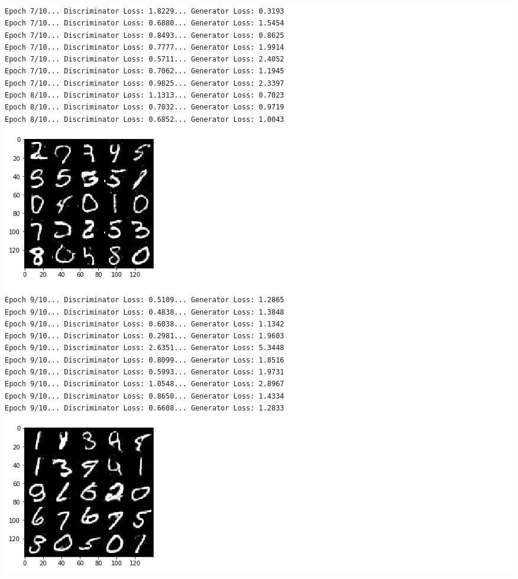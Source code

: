 
    Epoch 7/10... Discriminator Loss: 1.8229... Generator Loss: 0.3193
    Epoch 7/10... Discriminator Loss: 0.6880... Generator Loss: 1.5454
    Epoch 7/10... Discriminator Loss: 0.8493... Generator Loss: 0.8625
    Epoch 7/10... Discriminator Loss: 0.7777... Generator Loss: 1.9914
    Epoch 7/10... Discriminator Loss: 0.5711... Generator Loss: 2.4052
    Epoch 7/10... Discriminator Loss: 0.7062... Generator Loss: 1.1945
    Epoch 7/10... Discriminator Loss: 0.9825... Generator Loss: 2.3397
    Epoch 8/10... Discriminator Loss: 1.1313... Generator Loss: 0.7023
    Epoch 8/10... Discriminator Loss: 0.7032... Generator Loss: 0.9719
    Epoch 8/10... Discriminator Loss: 0.6852... Generator Loss: 1.0043



![png](images/output_23_77.png)


    Epoch 9/10... Discriminator Loss: 0.5109... Generator Loss: 1.2865
    Epoch 9/10... Discriminator Loss: 0.4838... Generator Loss: 1.3848
    Epoch 9/10... Discriminator Loss: 0.6038... Generator Loss: 1.1342
    Epoch 9/10... Discriminator Loss: 0.2981... Generator Loss: 1.9603
    Epoch 9/10... Discriminator Loss: 2.6351... Generator Loss: 5.3448
    Epoch 9/10... Discriminator Loss: 0.8099... Generator Loss: 1.8516
    Epoch 9/10... Discriminator Loss: 0.5993... Generator Loss: 1.9731
    Epoch 9/10... Discriminator Loss: 1.0548... Generator Loss: 2.8967
    Epoch 9/10... Discriminator Loss: 0.8650... Generator Loss: 1.4334
    Epoch 9/10... Discriminator Loss: 0.6608... Generator Loss: 1.2833



![png](images/output_23_91.png)
